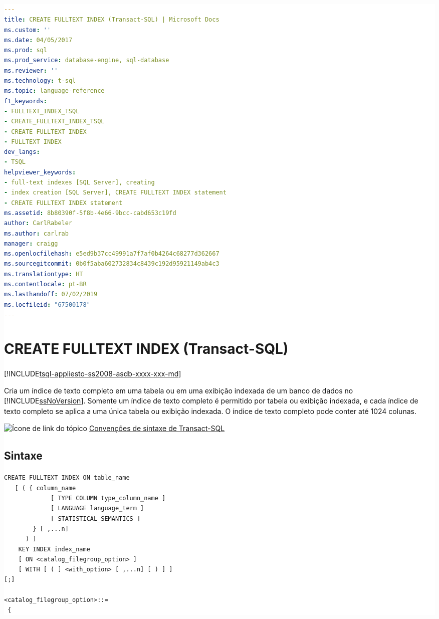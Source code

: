 ```yaml
---
title: CREATE FULLTEXT INDEX (Transact-SQL) | Microsoft Docs
ms.custom: ''
ms.date: 04/05/2017
ms.prod: sql
ms.prod_service: database-engine, sql-database
ms.reviewer: ''
ms.technology: t-sql
ms.topic: language-reference
f1_keywords:
- FULLTEXT_INDEX_TSQL
- CREATE_FULLTEXT_INDEX_TSQL
- CREATE FULLTEXT INDEX
- FULLTEXT INDEX
dev_langs:
- TSQL
helpviewer_keywords:
- full-text indexes [SQL Server], creating
- index creation [SQL Server], CREATE FULLTEXT INDEX statement
- CREATE FULLTEXT INDEX statement
ms.assetid: 8b80390f-5f8b-4e66-9bcc-cabd653c19fd
author: CarlRabeler
ms.author: carlrab
manager: craigg
ms.openlocfilehash: e5ed9b37cc49991a7f7af0b4264c68277d362667
ms.sourcegitcommit: 0b0f5aba602732834c8439c192d95921149ab4c3
ms.translationtype: HT
ms.contentlocale: pt-BR
ms.lasthandoff: 07/02/2019
ms.locfileid: "67500178"
---
```

# <a name="create-fulltext-index-transact-sql"></a>CREATE FULLTEXT INDEX (Transact-SQL)
[!INCLUDE[tsql-appliesto-ss2008-asdb-xxxx-xxx-md](../../includes/tsql-appliesto-ss2008-asdb-xxxx-xxx-md.md)]

  Cria um índice de texto completo em uma tabela ou em uma exibição indexada de um banco de dados no [!INCLUDE[ssNoVersion](../../includes/ssnoversion-md.md)]. Somente um índice de texto completo é permitido por tabela ou exibição indexada, e cada índice de texto completo se aplica a uma única tabela ou exibição indexada. O índice de texto completo pode conter até 1024 colunas.  
  
 ![Ícone de link do tópico](../../database-engine/configure-windows/media/topic-link.gif "Ícone de link do tópico") [Convenções de sintaxe de Transact-SQL](../../t-sql/language-elements/transact-sql-syntax-conventions-transact-sql.md)  
  
## <a name="syntax"></a>Sintaxe  
  
```  
CREATE FULLTEXT INDEX ON table_name  
   [ ( { column_name   
             [ TYPE COLUMN type_column_name ]  
             [ LANGUAGE language_term ]   
             [ STATISTICAL_SEMANTICS ]  
        } [ ,...n]   
      ) ]  
    KEY INDEX index_name   
    [ ON <catalog_filegroup_option> ]  
    [ WITH [ ( ] <with_option> [ ,...n] [ ) ] ]  
[;]  
  
<catalog_filegroup_option>::=  
 {  
```